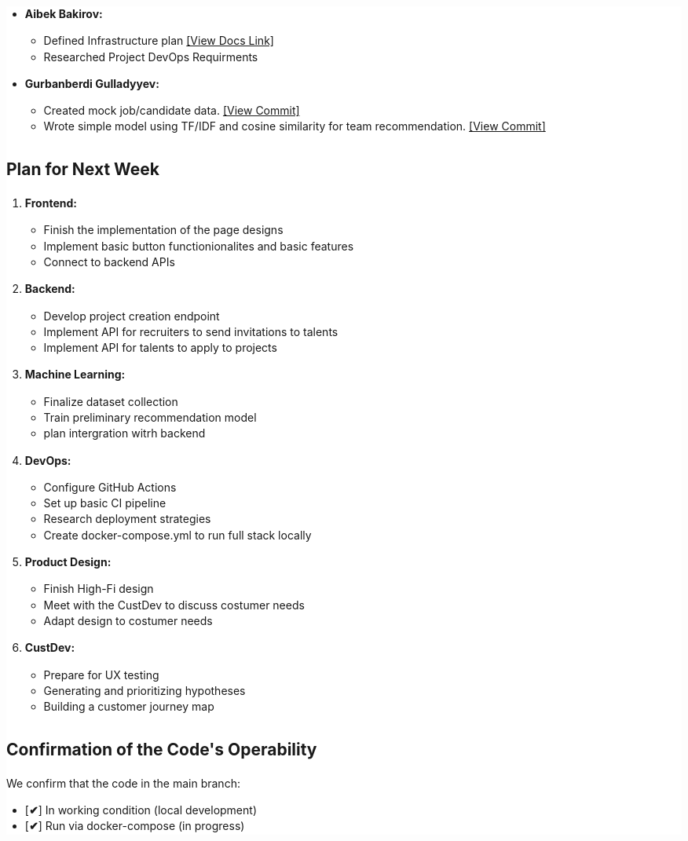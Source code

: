 - **Aibek Bakirov:**
    - Defined Infrastructure plan [[View Docs Link]](https://docs.google.com/document/d/1inji-c-n2KHe5R-PxcqPwq9v0tphDdvpUhKw1ize89k/edit?tab=t.0)
    - Researched Project DevOps Requirments

- **Gurbanberdi Gulladyyev:**
    - Created mock job/candidate data. [[View Commit]](https://github.com/IU-Capstone-Project-2025/InnoSync/commit/f48f806244ff123db7fb947142c68e6794cd9bb0)
    - Wrote simple model using TF/IDF and cosine similarity for team recommendation. [[View Commit]](https://github.com/IU-Capstone-Project-2025/InnoSync/commit/f48f806244ff123db7fb947142c68e6794cd9bb0)

## Plan for Next Week
1. **Frontend:**
   - Finish the implementation of the page designs
   - Implement basic button functionionalites and basic features
   - Connect to backend APIs

2. **Backend:**
   - Develop project creation endpoint
   - Implement API for recruiters to send invitations to talents
   - Implement API for talents to apply to projects

3. **Machine Learning:**
   - Finalize dataset collection
   - Train preliminary recommendation model
   - plan intergration witrh backend

4. **DevOps:**
   - Configure GitHub Actions
   - Set up basic CI pipeline
   - Research deployment strategies
   - Create docker-compose.yml to run full stack locally

5. **Product Design:**
   - Finish High-Fi design
   - Meet with the CustDev to discuss costumer needs
   - Adapt design to costumer needs  
5. **CustDev:**
   - Prepare for UX testing
   - Generating and prioritizing hypotheses
   - Building a customer journey map


## Confirmation of the Code's Operability

We confirm that the code in the main branch:
- [**✔**] In working condition (local development)
- [**✔**] Run via docker-compose (in progress)
